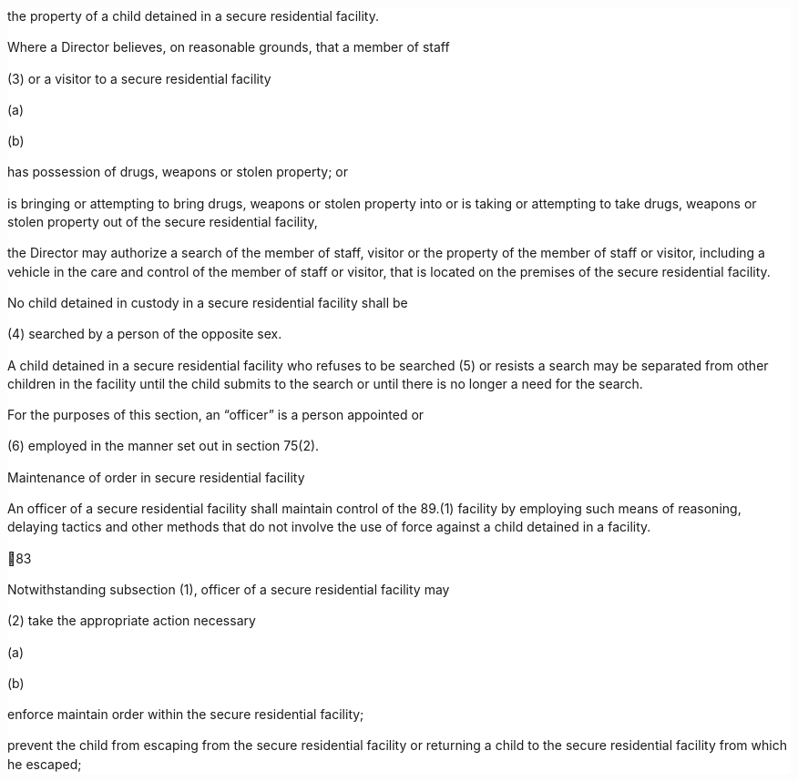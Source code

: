 the property of a child detained in a secure residential facility.

Where a Director believes, on reasonable grounds, that a member of staff

(3)
or a visitor to a secure residential facility

(a)

(b)

has possession of drugs, weapons or stolen property; or

is bringing or attempting to bring drugs, weapons or stolen property
into or is taking or attempting to take drugs, weapons or stolen property
out of the secure residential facility,

the Director may authorize a search of the member of staff, visitor or the property
of the member of staff or visitor, including a vehicle in the care and control of
the  member  of  staff  or  visitor,  that  is  located  on  the  premises  of  the  secure
residential facility.

No  child  detained  in  custody  in  a  secure  residential  facility  shall  be

(4)
searched by a person of the opposite sex.

A child detained in a secure residential facility who refuses to be searched
(5)
or resists a search may be separated from other children in the facility until the
child submits to the search or until there is no longer a need for the search.

For  the  purposes  of  this  section,  an  “officer”  is  a  person  appointed  or

(6)
employed in the manner set out in section 75(2).

Maintenance of order in secure residential facility

An officer of a secure residential facility shall maintain control of the
89.(1)
facility  by  employing  such  means  of  reasoning,  delaying  tactics  and  other
methods that do not involve the use of force against a child detained in a facility.

83

Notwithstanding subsection (1), officer of a secure residential facility may

(2)
take the appropriate action necessary

(a)

(b)

enforce maintain order within the secure residential facility;

prevent the child from escaping from the secure residential facility or
returning  a  child  to  the  secure  residential  facility  from  which  he
escaped;
